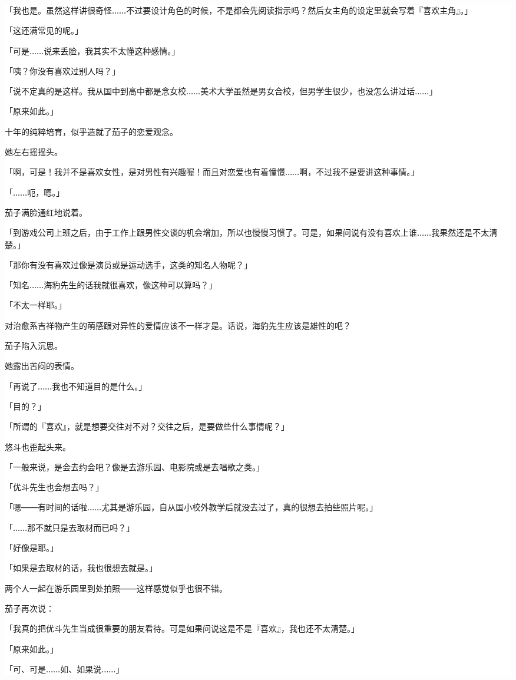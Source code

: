 「我也是。虽然这样讲很奇怪……不过要设计角色的时候，不是都会先阅读指示吗？然后女主角的设定里就会写着『喜欢主角』。」

「这还满常见的呢。」

「可是……说来丢脸，我其实不太懂这种感情。」

「咦？你没有喜欢过别人吗？」

「说不定真的是这样。我从国中到高中都是念女校……美术大学虽然是男女合校，但男学生很少，也没怎么讲过话……」

「原来如此。」

十年的纯粹培育，似乎造就了茄子的恋爱观念。

她左右摇摇头。

「啊，可是！我并不是喜欢女性，是对男性有兴趣喔！而且对恋爱也有着憧憬……啊，不过我不是要讲这种事情。」

「……呃，嗯。」

茄子满脸通红地说着。

「到游戏公司上班之后，由于工作上跟男性交谈的机会增加，所以也慢慢习惯了。可是，如果问说有没有喜欢上谁……我果然还是不太清楚。」

「那你有没有喜欢过像是演员或是运动选手，这类的知名人物呢？」

「知名……海豹先生的话我就很喜欢，像这种可以算吗？」

「不太一样耶。」

对治愈系吉祥物产生的萌感跟对异性的爱情应该不一样才是。话说，海豹先生应该是雄性的吧？

茄子陷入沉思。

她露出苦闷的表情。

「再说了……我也不知道目的是什么。」

「目的？」

「所谓的『喜欢』，就是想要交往对不对？交往之后，是要做些什么事情呢？」

悠斗也歪起头来。

「一般来说，是会去约会吧？像是去游乐园、电影院或是去唱歌之类。」

「优斗先生也会想去吗？」

「嗯——有时间的话啦……尤其是游乐园，自从国小校外教学后就没去过了，真的很想去拍些照片呢。」

「……那不就只是去取材而已吗？」

「好像是耶。」

「如果是去取材的话，我也很想去就是。」

两个人一起在游乐园里到处拍照——这样感觉似乎也很不错。

茄子再次说：

「我真的把优斗先生当成很重要的朋友看待。可是如果问说这是不是『喜欢』，我也还不太清楚。」

「原来如此。」

「可、可是……如、如果说……」
